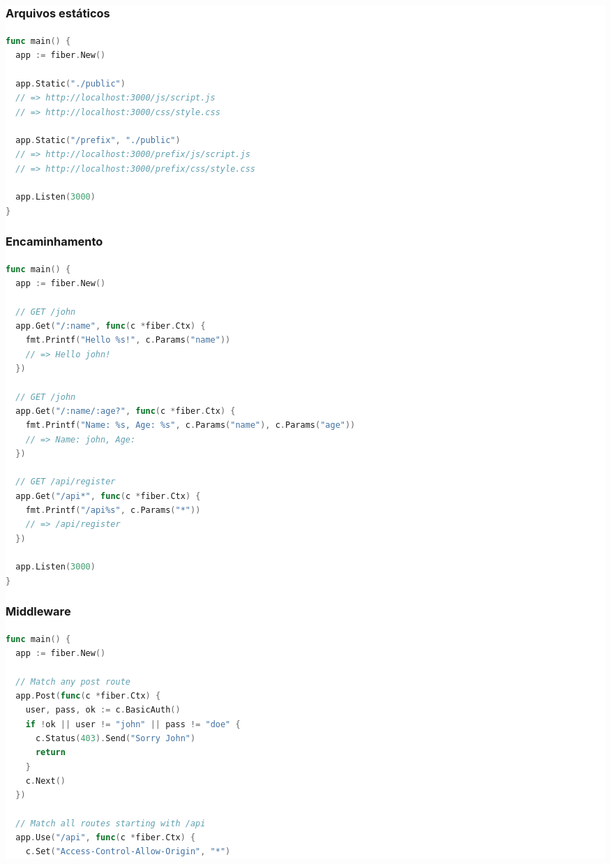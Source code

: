 ### Arquivos estáticos

```go
func main() {
  app := fiber.New()

  app.Static("./public")
  // => http://localhost:3000/js/script.js
  // => http://localhost:3000/css/style.css

  app.Static("/prefix", "./public")
  // => http://localhost:3000/prefix/js/script.js
  // => http://localhost:3000/prefix/css/style.css

  app.Listen(3000)
}
```

### Encaminhamento

```go
func main() {
  app := fiber.New()

  // GET /john
  app.Get("/:name", func(c *fiber.Ctx) {
    fmt.Printf("Hello %s!", c.Params("name"))
    // => Hello john!
  })

  // GET /john
  app.Get("/:name/:age?", func(c *fiber.Ctx) {
    fmt.Printf("Name: %s, Age: %s", c.Params("name"), c.Params("age"))
    // => Name: john, Age:
  })

  // GET /api/register
  app.Get("/api*", func(c *fiber.Ctx) {
    fmt.Printf("/api%s", c.Params("*"))
    // => /api/register
  })

  app.Listen(3000)
}
```

### Middleware

```go
func main() {
  app := fiber.New()

  // Match any post route
  app.Post(func(c *fiber.Ctx) {
    user, pass, ok := c.BasicAuth()
    if !ok || user != "john" || pass != "doe" {
      c.Status(403).Send("Sorry John")
      return
    }
    c.Next()
  })

  // Match all routes starting with /api
  app.Use("/api", func(c *fiber.Ctx) {
    c.Set("Access-Control-Allow-Origin", "*")
```